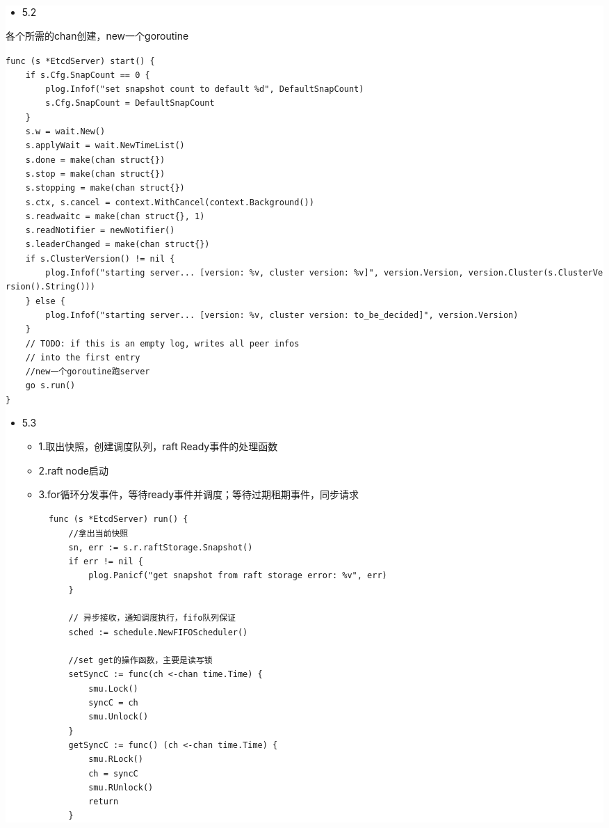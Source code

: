 - 5.2

各个所需的chan创建，new一个goroutine

	func (s *EtcdServer) start() {
		if s.Cfg.SnapCount == 0 {
			plog.Infof("set snapshot count to default %d", DefaultSnapCount)
			s.Cfg.SnapCount = DefaultSnapCount
		}
		s.w = wait.New()
		s.applyWait = wait.NewTimeList()
		s.done = make(chan struct{})
		s.stop = make(chan struct{})
		s.stopping = make(chan struct{})
		s.ctx, s.cancel = context.WithCancel(context.Background())
		s.readwaitc = make(chan struct{}, 1)
		s.readNotifier = newNotifier()
		s.leaderChanged = make(chan struct{})
		if s.ClusterVersion() != nil {
			plog.Infof("starting server... [version: %v, cluster version: %v]", version.Version, version.Cluster(s.ClusterVersion().String()))
		} else {
			plog.Infof("starting server... [version: %v, cluster version: to_be_decided]", version.Version)
		}
		// TODO: if this is an empty log, writes all peer infos
		// into the first entry
		//new一个goroutine跑server
		go s.run()
	}

- 5.3
	- 1.取出快照，创建调度队列，raft Ready事件的处理函数
	- 2.raft node启动
	- 3.for循环分发事件，等待ready事件并调度；等待过期租期事件，同步请求


			func (s *EtcdServer) run() {
			    //拿出当前快照
			    sn, err := s.r.raftStorage.Snapshot()
			    if err != nil {
			        plog.Panicf("get snapshot from raft storage error: %v", err)
			    }
			
			    // 异步接收，通知调度执行，fifo队列保证
			    sched := schedule.NewFIFOScheduler()
			
			    //set get的操作函数，主要是读写锁
			    setSyncC := func(ch <-chan time.Time) {
			        smu.Lock()
			        syncC = ch
			        smu.Unlock()
			    }
			    getSyncC := func() (ch <-chan time.Time) {
			        smu.RLock()
			        ch = syncC
			        smu.RUnlock()
			        return
			    }
			    